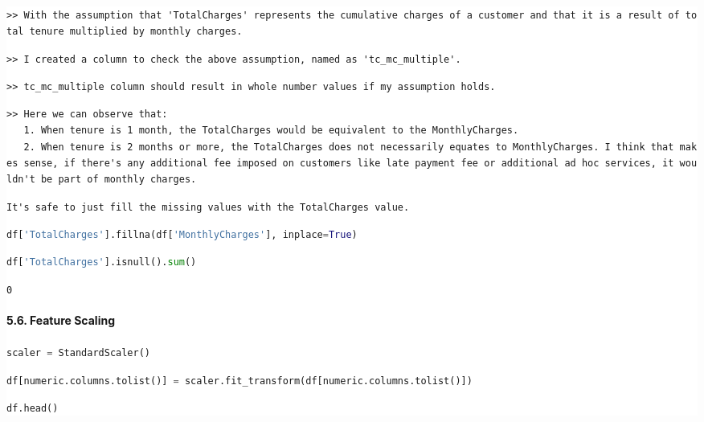 


`>> With the assumption that 'TotalCharges' represents the cumulative charges of a customer and that it is a result of total tenure multiplied by monthly charges.`

`>> I created a column to check the above assumption, named as 'tc_mc_multiple'.`

`>> tc_mc_multiple column should result in whole number values if my assumption holds.`

`>> Here we can observe that:`
<br>
`   1. When tenure is 1 month, the TotalCharges would be equivalent to the MonthlyCharges.`
<br>
`   2. When tenure is 2 months or more, the TotalCharges does not necessarily equates to MonthlyCharges. I think that makes sense, if there's any additional fee imposed on customers like late payment fee or additional ad hoc services, it wouldn't be part of monthly charges.`
<br>

`It's safe to just fill the missing values with the TotalCharges value.`


```python
df['TotalCharges'].fillna(df['MonthlyCharges'], inplace=True)
```


```python
df['TotalCharges'].isnull().sum()
```




    0



#### 5.6. Feature Scaling


```python
scaler = StandardScaler()
```


```python
df[numeric.columns.tolist()] = scaler.fit_transform(df[numeric.columns.tolist()])
```


```python
df.head()
```




<div>
<style scoped>
    .dataframe tbody tr th:only-of-type {
        vertical-align: middle;
    }

    .dataframe tbody tr th {
        vertical-align: top;
    }
